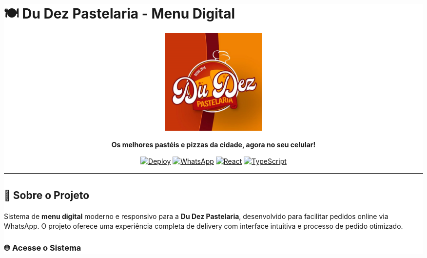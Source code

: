 # 🍽️ Du Dez Pastelaria - Menu Digital

<div align="center">
  <img src="public/logoQuadrada.png" alt="Du Dez Pastelaria" width="200" height="200" />
  
  **Os melhores pastéis e pizzas da cidade, agora no seu celular!**
  
  [![Deploy](https://img.shields.io/badge/Deploy-Vercel-black?style=for-the-badge&logo=vercel)](https://du-dez-pastelaria.vercel.app)
  [![WhatsApp](https://img.shields.io/badge/Pedidos-WhatsApp-25D366?style=for-the-badge&logo=whatsapp)](https://wa.me/5585991993833)
  [![React](https://img.shields.io/badge/React-18-FF8C00?style=for-the-badge&logo=react)](https://reactjs.org/)
  [![TypeScript](https://img.shields.io/badge/TypeScript-5-B22222?style=for-the-badge&logo=typescript)](https://www.typescriptlang.org/)
</div>

---

## 🚀 **Sobre o Projeto**

Sistema de **menu digital** moderno e responsivo para a **Du Dez Pastelaria**, desenvolvido para facilitar pedidos online via WhatsApp. O projeto oferece uma experiência completa de delivery com interface intuitiva e processo de pedido otimizado.

### 🌐 **Acesse o Sistema**
